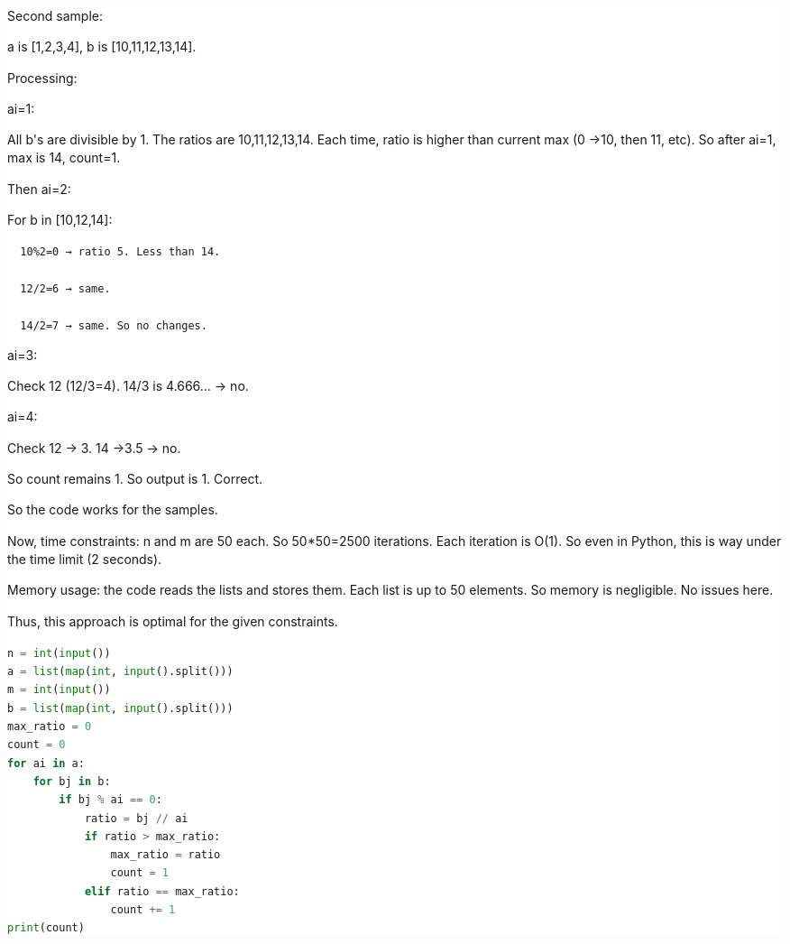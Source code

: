 Second sample:

a is [1,2,3,4], b is [10,11,12,13,14].

Processing:

ai=1:

   All b's are divisible by 1. The ratios are 10,11,12,13,14. Each time, ratio is higher than current max (0 →10, then 11, etc). So after ai=1, max is 14, count=1.

Then ai=2:

   For b in [10,12,14]:

      10%2=0 → ratio 5. Less than 14.

      12/2=6 → same.

      14/2=7 → same. So no changes.

ai=3:

   Check 12 (12/3=4). 14/3 is 4.666... → no.

ai=4:

   Check 12 → 3. 14 →3.5 → no.

So count remains 1. So output is 1. Correct.

So the code works for the samples.

Now, time constraints: n and m are 50 each. So 50*50=2500 iterations. Each iteration is O(1). So even in Python, this is way under the time limit (2 seconds).

Memory usage: the code reads the lists and stores them. Each list is up to 50 elements. So memory is negligible. No issues here.

Thus, this approach is optimal for the given constraints.
</think>

```python
n = int(input())
a = list(map(int, input().split()))
m = int(input())
b = list(map(int, input().split()))
max_ratio = 0
count = 0
for ai in a:
    for bj in b:
        if bj % ai == 0:
            ratio = bj // ai
            if ratio > max_ratio:
                max_ratio = ratio
                count = 1
            elif ratio == max_ratio:
                count += 1
print(count)
```
